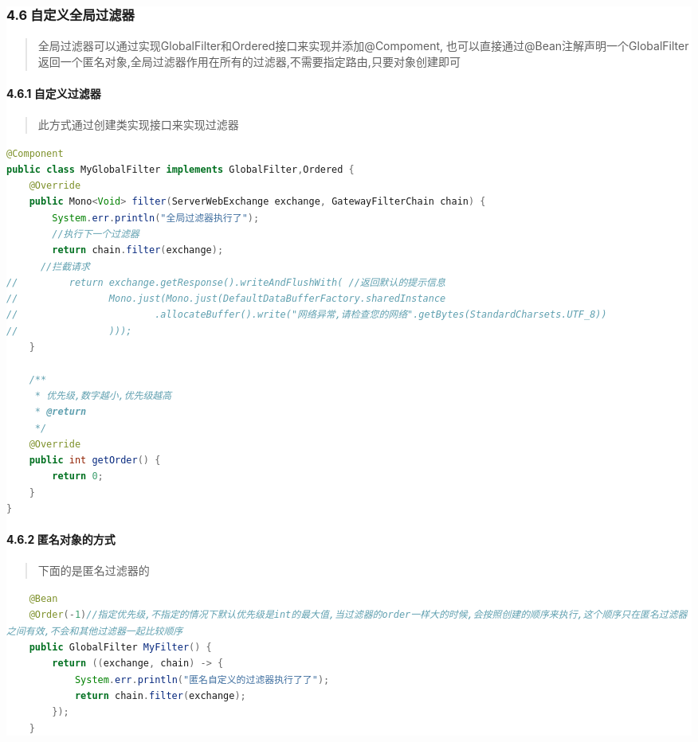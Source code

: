 

### 4.6 自定义全局过滤器

> 全局过滤器可以通过实现GlobalFilter和Ordered接口来实现并添加@Compoment, 也可以直接通过@Bean注解声明一个GlobalFilter返回一个匿名对象,全局过滤器作用在所有的过滤器,不需要指定路由,只要对象创建即可



#### 4.6.1 自定义过滤器

> 此方式通过创建类实现接口来实现过滤器



```java
@Component
public class MyGlobalFilter implements GlobalFilter,Ordered {
    @Override
    public Mono<Void> filter(ServerWebExchange exchange, GatewayFilterChain chain) {
        System.err.println("全局过滤器执行了");
        //执行下一个过滤器
        return chain.filter(exchange);
      //拦截请求
//         return exchange.getResponse().writeAndFlushWith( //返回默认的提示信息
//                Mono.just(Mono.just(DefaultDataBufferFactory.sharedInstance
//                        .allocateBuffer().write("网络异常,请检查您的网络".getBytes(StandardCharsets.UTF_8))
//                )));
    }

    /**
     * 优先级,数字越小,优先级越高
     * @return
     */
    @Override
    public int getOrder() {
        return 0;
    }
}
```



#### 4.6.2 匿名对象的方式

> 下面的是匿名过滤器的

```java
    @Bean
    @Order(-1)//指定优先级,不指定的情况下默认优先级是int的最大值,当过滤器的order一样大的时候,会按照创建的顺序来执行,这个顺序只在匿名过滤器之间有效,不会和其他过滤器一起比较顺序
    public GlobalFilter MyFilter() {
        return ((exchange, chain) -> {
            System.err.println("匿名自定义的过滤器执行了了");
            return chain.filter(exchange);
        });
    }
```

